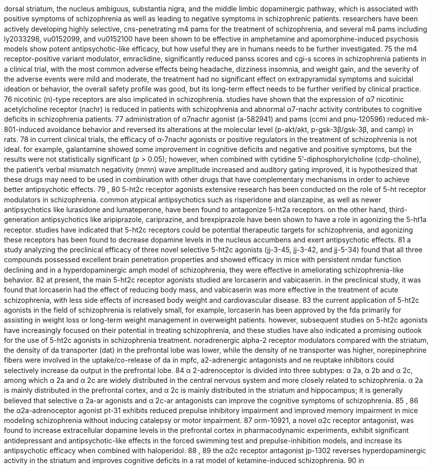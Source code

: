 dorsal striatum, the nucleus ambiguus, substantia nigra, and the middle limbic dopaminergic pathway, which is associated with positive symptoms of schizophrenia as well as leading to negative symptoms in schizophrenic patients. researchers have been actively developing highly selective, cns-penetrating m4 pams for the treatment of schizophrenia, and several m4 pams including ly2033298, vu0152099, and vu0152100 have been shown to be effective in amphetamine and apomorphine-induced psychosis models show potent antipsychotic-like efficacy, but how useful they are in humans needs to be further investigated. 75 the m4 receptor-positive variant modulator, emraclidine, significantly reduced panss scores and cgi-s scores in schizophrenia patients in a clinical trial, with the most common adverse effects being headache, dizziness insomnia, and weight gain, and the severity of the adverse events were mild and moderate, the treatment had no significant effect on extrapyramidal symptoms and suicidal ideation or behavior, the overall safety profile was good, but its long-term effect needs to be further verified by clinical practice. 76 nicotinic (n)-type receptors are also implicated in schizophrenia. studies have shown that the expression of &#x03b1;7 nicotinic acetylcholine receptor (nachr) is reduced in patients with schizophrenia and abnormal &#x03b1;7-nachr activity contributes to cognitive deficits in schizophrenia patients. 77 administration of &#x03b1;7nachr agonist (a-582941) and pams (ccmi and pnu-120596) reduced mk-801-induced avoidance behavior and reversed its alterations at the molecular level (p-akt/akt, p-gsk-3&#x03b2;/gsk-3&#x03b2;, and camp) in rats. 78 in current clinical trials, the efficacy of &#x03b1;-7nachr agonists or positive regulators in the treatment of schizophrenia is not ideal. for example, galantamine showed some improvement in cognitive deficits and negative and positive symptoms, but the results were not statistically significant (p &#x003e; 0.05); however, when combined with cytidine 5&#x2019;-diphosphorylcholine (cdp-choline), the patient&#x2019;s verbal mismatch negativity (mmn) wave amplitude increased and auditory gating improved, it is hypothesized that these drugs may need to be used in combination with other drugs that have complementary mechanisms in order to achieve better antipsychotic effects. 79 , 80 5-ht2c receptor agonists extensive research has been conducted on the role of 5-ht receptor modulators in schizophrenia. common atypical antipsychotics such as risperidone and olanzapine, as well as newer antipsychotics like lurasidone and lumateperone, have been found to antagonize 5-ht2a receptors. on the other hand, third-generation antipsychotics like aripiprazole, cariprazine, and brexpiprazole have been shown to have a role in agonizing the 5-ht1a receptor. studies have indicated that 5-ht2c receptors could be potential therapeutic targets for schizophrenia, and agonizing these receptors has been found to decrease dopamine levels in the nucleus accumbens and exert antipsychotic effects. 81 a study analyzing the preclinical efficacy of three novel selective 5-ht2c agonists (jj-3-45, jj-3-42, and jj-5-34) found that all three compounds possessed excellent brain penetration properties and showed efficacy in mice with persistent nmdar function declining and in a hyperdopaminergic amph model of schizophrenia, they were effective in ameliorating schizophrenia-like behavior. 82 at present, the main 5-ht2c receptor agonists studied are lorcaserin and vabicaserin. in the preclinical study, it was found that lorcaserin had the effect of reducing body mass, and vabicaserin was more effective in the treatment of acute schizophrenia, with less side effects of increased body weight and cardiovascular disease. 83 the current application of 5-ht2c agonists in the field of schizophrenia is relatively small, for example, lorcaserin has been approved by the fda primarily for assisting in weight loss or long-term weight management in overweight patients. however, subsequent studies on 5-ht2c agonists have increasingly focused on their potential in treating schizophrenia, and these studies have also indicated a promising outlook for the use of 5-ht2c agonists in schizophrenia treatment. noradrenergic alpha-2 receptor modulators compared with the striatum, the density of da transporter (dat) in the prefrontal lobe was lower, while the density of ne transporter was higher, norepinephrine fibers were involved in the uptake/co-release of da in mpfc, a2-adrenergic antagonists and ne reuptake inhibitors could selectively increase da output in the prefrontal lobe. 84 &#x03b1; 2-adrenoceptor is divided into three subtypes: &#x03b1; 2a, &#x03b1; 2b and &#x03b1; 2c, among which &#x03b1; 2a and &#x03b1; 2c are widely distributed in the central nervous system and more closely related to schizophrenia. &#x03b1; 2a is mainly distributed in the prefrontal cortex, and &#x03b1; 2c is mainly distributed in the striatum and hippocampus; it is generally believed that selective &#x03b1; 2a-ar agonists and &#x03b1; 2c-ar antagonists can improve the cognitive symptoms of schizophrenia. 85 , 86 the &#x03b1;2a-adrenoceptor agonist pt-31 exhibits reduced prepulse inhibitory impairment and improved memory impairment in mice modeling schizophrenia without inducing catalepsy or motor impairment. 87 orm-10921, a novel &#x03b1;2c receptor antagonist, was found to increase extracellular dopamine levels in the prefrontal cortex in pharmacodynamic experiments, exhibit significant antidepressant and antipsychotic-like effects in the forced swimming test and prepulse-inhibition models, and increase its antipsychotic efficacy when combined with haloperidol. 88 , 89 the &#x03b1;2c receptor antagonist jp-1302 reverses hyperdopaminergic activity in the striatum and improves cognitive deficits in a rat model of ketamine-induced schizophrenia. 90 in
